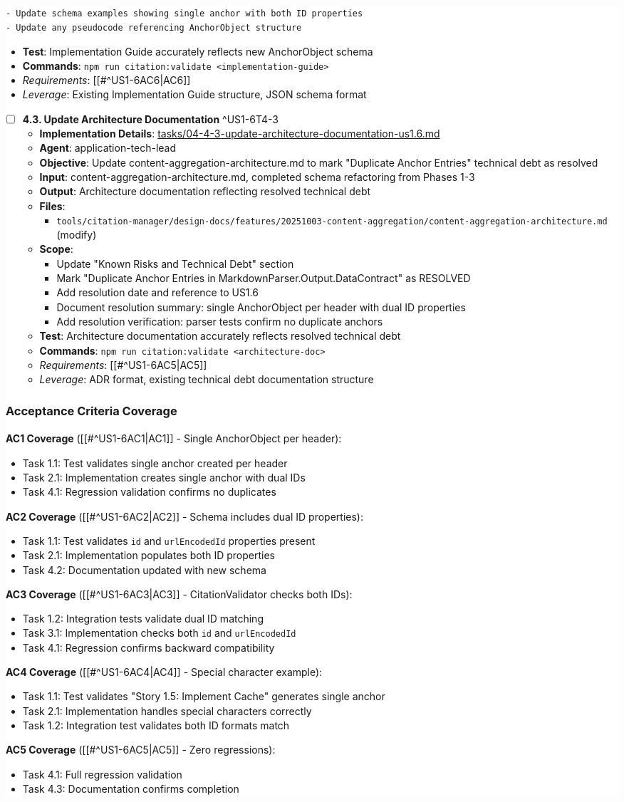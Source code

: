     - Update schema examples showing single anchor with both ID properties
    - Update any pseudocode referencing AnchorObject structure
  - **Test**: Implementation Guide accurately reflects new AnchorObject schema
  - **Commands**: `npm run citation:validate <implementation-guide>`
  - _Requirements_: [[#^US1-6AC6|AC6]]
  - _Leverage_: Existing Implementation Guide structure, JSON schema format

- [ ] **4.3. Update Architecture Documentation** ^US1-6T4-3
  - **Implementation Details**: [tasks/04-4-3-update-architecture-documentation-us1.6.md](tasks/04-4-3-update-architecture-documentation-us1.6.md)
  - **Agent**: application-tech-lead
  - **Objective**: Update content-aggregation-architecture.md to mark "Duplicate Anchor Entries" technical debt as resolved
  - **Input**: content-aggregation-architecture.md, completed schema refactoring from Phases 1-3
  - **Output**: Architecture documentation reflecting resolved technical debt
  - **Files**:
    - `tools/citation-manager/design-docs/features/20251003-content-aggregation/content-aggregation-architecture.md` (modify)
  - **Scope**:
    - Update "Known Risks and Technical Debt" section
    - Mark "Duplicate Anchor Entries in MarkdownParser.Output.DataContract" as RESOLVED
    - Add resolution date and reference to US1.6
    - Document resolution summary: single AnchorObject per header with dual ID properties
    - Add resolution verification: parser tests confirm no duplicate anchors
  - **Test**: Architecture documentation accurately reflects resolved technical debt
  - **Commands**: `npm run citation:validate <architecture-doc>`
  - _Requirements_: [[#^US1-6AC5|AC5]]
  - _Leverage_: ADR format, existing technical debt documentation structure

### Acceptance Criteria Coverage

**AC1 Coverage** ([[#^US1-6AC1|AC1]] - Single AnchorObject per header):
- Task 1.1: Test validates single anchor created per header
- Task 2.1: Implementation creates single anchor with dual IDs
- Task 4.1: Regression validation confirms no duplicates

**AC2 Coverage** ([[#^US1-6AC2|AC2]] - Schema includes dual ID properties):
- Task 1.1: Test validates `id` and `urlEncodedId` properties present
- Task 2.1: Implementation populates both ID properties
- Task 4.2: Documentation updated with new schema

**AC3 Coverage** ([[#^US1-6AC3|AC3]] - CitationValidator checks both IDs):
- Task 1.2: Integration tests validate dual ID matching
- Task 3.1: Implementation checks both `id` and `urlEncodedId`
- Task 4.1: Regression confirms backward compatibility

**AC4 Coverage** ([[#^US1-6AC4|AC4]] - Special character example):
- Task 1.1: Test validates "Story 1.5: Implement Cache" generates single anchor
- Task 2.1: Implementation handles special characters correctly
- Task 1.2: Integration test validates both ID formats match

**AC5 Coverage** ([[#^US1-6AC5|AC5]] - Zero regressions):
- Task 4.1: Full regression validation
- Task 4.3: Documentation confirms completion
